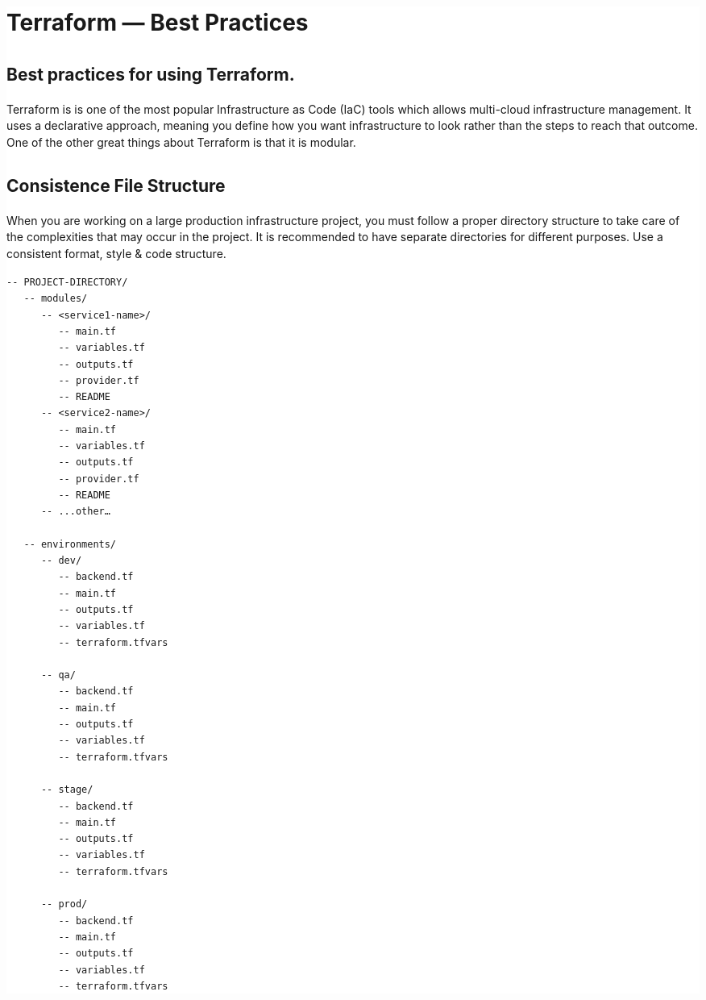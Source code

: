 # Terraform — Best Practices

## Best practices for using Terraform.

Terraform is is one of the most popular Infrastructure as Code (IaC) tools which allows multi-cloud infrastructure management. It uses a declarative approach, meaning you define how you want infrastructure to look rather than the steps to reach that outcome. One of the other great things about Terraform is that it is modular.

## Consistence File Structure

When you are working on a large production infrastructure project, you must follow a proper directory structure to take care of the complexities that may occur in the project. It is recommended to have separate directories for different purposes. Use a consistent format, style & code structure.

```
-- PROJECT-DIRECTORY/
   -- modules/
      -- <service1-name>/
         -- main.tf
         -- variables.tf
         -- outputs.tf
         -- provider.tf
         -- README
      -- <service2-name>/
         -- main.tf
         -- variables.tf
         -- outputs.tf
         -- provider.tf
         -- README
      -- ...other…

   -- environments/
      -- dev/
         -- backend.tf
         -- main.tf
         -- outputs.tf
         -- variables.tf
         -- terraform.tfvars

      -- qa/
         -- backend.tf
         -- main.tf
         -- outputs.tf
         -- variables.tf
         -- terraform.tfvars

      -- stage/
         -- backend.tf
         -- main.tf
         -- outputs.tf
         -- variables.tf
         -- terraform.tfvars

      -- prod/
         -- backend.tf
         -- main.tf
         -- outputs.tf
         -- variables.tf
         -- terraform.tfvars
```
